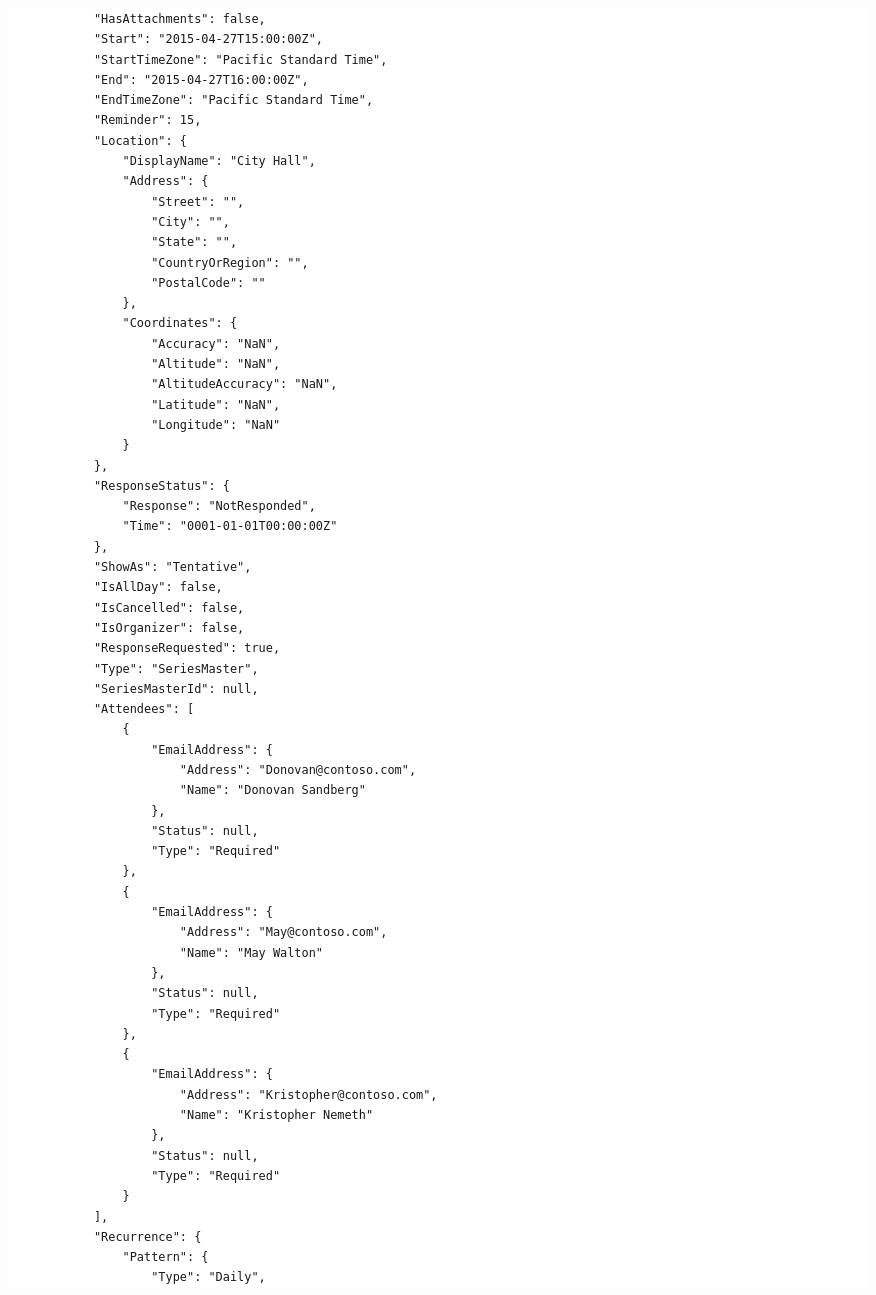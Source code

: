 ```
            "HasAttachments": false,
            "Start": "2015-04-27T15:00:00Z",
            "StartTimeZone": "Pacific Standard Time",
            "End": "2015-04-27T16:00:00Z",
            "EndTimeZone": "Pacific Standard Time",
            "Reminder": 15,
            "Location": {
                "DisplayName": "City Hall",
                "Address": {
                    "Street": "",
                    "City": "",
                    "State": "",
                    "CountryOrRegion": "",
                    "PostalCode": ""
                },
                "Coordinates": {
                    "Accuracy": "NaN",
                    "Altitude": "NaN",
                    "AltitudeAccuracy": "NaN",
                    "Latitude": "NaN",
                    "Longitude": "NaN"
                }
            },
            "ResponseStatus": {
                "Response": "NotResponded",
                "Time": "0001-01-01T00:00:00Z"
            },
            "ShowAs": "Tentative",
            "IsAllDay": false,
            "IsCancelled": false,
            "IsOrganizer": false,
            "ResponseRequested": true,
            "Type": "SeriesMaster",
            "SeriesMasterId": null,
            "Attendees": [
                {
                    "EmailAddress": {
                        "Address": "Donovan@contoso.com",
                        "Name": "Donovan Sandberg"
                    },
                    "Status": null,
                    "Type": "Required"
                },
                {
                    "EmailAddress": {
                        "Address": "May@contoso.com",
                        "Name": "May Walton"
                    },
                    "Status": null,
                    "Type": "Required"
                },
                {
                    "EmailAddress": {
                        "Address": "Kristopher@contoso.com",
                        "Name": "Kristopher Nemeth"
                    },
                    "Status": null,
                    "Type": "Required"
                }
            ],
            "Recurrence": {
                "Pattern": {
                    "Type": "Daily",
```